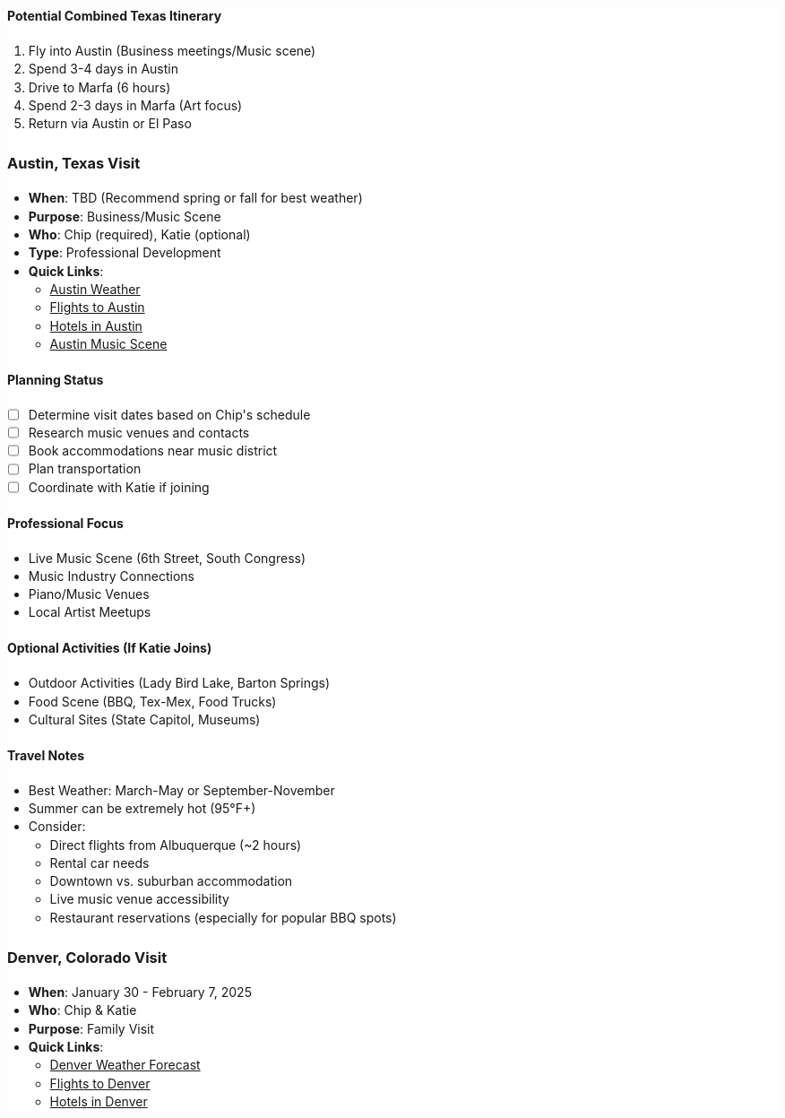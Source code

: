 #### Potential Combined Texas Itinerary
1. Fly into Austin (Business meetings/Music scene)
2. Spend 3-4 days in Austin
3. Drive to Marfa (6 hours)
4. Spend 2-3 days in Marfa (Art focus)
5. Return via Austin or El Paso

### Austin, Texas Visit
- **When**: TBD (Recommend spring or fall for best weather)
- **Purpose**: Business/Music Scene
- **Who**: Chip (required), Katie (optional)
- **Type**: Professional Development
- **Quick Links**:
  - [Austin Weather](https://www.google.com/search?q=austin+weather)
  - [Flights to Austin](https://www.google.com/flights?q=flights+to+austin)
  - [Hotels in Austin](https://www.google.com/travel/hotels/austin)
  - [Austin Music Scene](https://www.google.com/search?q=austin+live+music+venues)

#### Planning Status
- [ ] Determine visit dates based on Chip's schedule
- [ ] Research music venues and contacts
- [ ] Book accommodations near music district
- [ ] Plan transportation
- [ ] Coordinate with Katie if joining

#### Professional Focus
- Live Music Scene (6th Street, South Congress)
- Music Industry Connections
- Piano/Music Venues
- Local Artist Meetups

#### Optional Activities (If Katie Joins)
- Outdoor Activities (Lady Bird Lake, Barton Springs)
- Food Scene (BBQ, Tex-Mex, Food Trucks)
- Cultural Sites (State Capitol, Museums)

#### Travel Notes
- Best Weather: March-May or September-November
- Summer can be extremely hot (95°F+)
- Consider:
  - Direct flights from Albuquerque (~2 hours)
  - Rental car needs
  - Downtown vs. suburban accommodation
  - Live music venue accessibility
  - Restaurant reservations (especially for popular BBQ spots)

### Denver, Colorado Visit
- **When**: January 30 - February 7, 2025
- **Who**: Chip & Katie
- **Purpose**: Family Visit
- **Quick Links**:
  - [Denver Weather Forecast](https://www.google.com/search?q=denver+weather)
  - [Flights to Denver](https://www.google.com/flights?q=flights+to+denver)
  - [Hotels in Denver](https://www.google.com/travel/hotels/denver)
